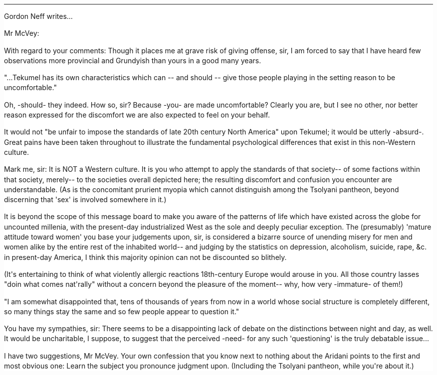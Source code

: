 -----
Gordon Neff writes...

Mr McVey:

With regard to your comments:
Though it places me at grave risk of giving offense, sir, I am forced to
say that I have heard few observations more provincial and Grundyish than
yours in a good many years.

"...Tekumel has its own characteristics which can -- and should -- give
those people playing in the setting reason to be uncomfortable."

Oh, -should- they indeed. How so, sir? Because -you- are made
uncomfortable? Clearly you are, but I see no other, nor better reason
expressed for the discomfort we are also expected to feel on your behalf.

It would not "be unfair to impose the standards of late 20th century North
America" upon Tekumel; it would be utterly -absurd-. Great pains have been
taken throughout to illustrate the fundamental psychological differences
that exist in this non-Western culture.

Mark me, sir: It is NOT a Western culture. It is you who attempt to apply
the standards of that society-- of some factions within that society,
merely-- to the societies overall depicted here; the resulting discomfort
and confusion you encounter are understandable. (As is the concomitant
prurient myopia which cannot distinguish among the Tsolyani pantheon,
beyond discerning that 'sex' is involved somewhere in it.)

It is beyond the scope of this message board to make you aware of the
patterns of life which have existed across the globe for uncounted
millenia, with the present-day industrialized West as the sole and deeply
peculiar exception. The (presumably) 'mature attitude toward women' you
base your judgements upon, sir, is considered a bizarre source of unending
misery for men and women alike by the entire rest of the inhabited world--
and judging by the statistics on depression, alcoholism, suicide, rape, &c.
in present-day America, I think this majority opinion can not be discounted
so blithely.

(It's entertaining to think of what violently allergic reactions
18th-century Europe would arouse in you. All those country lasses "doin
what comes nat'rally" without a concern beyond the pleasure of the moment--
why, how very -immature- of them!)

"I am somewhat disappointed that, tens of thousands of years from now in a
world whose social structure is completely different, so many things stay
the same and so few people appear to question it."

You have my sympathies, sir: There seems to be a disappointing lack of
debate on the distinctions between night and day, as well. It would be
uncharitable, I suppose, to suggest that the perceived -need- for any such
'questioning' is the truly debatable issue...

I have two suggestions, Mr McVey. Your own confession that you know next
to nothing about the Aridani points to the first and most obvious one:
Learn the subject you pronounce judgment upon. (Including the Tsolyani
pantheon, while you're about it.)
